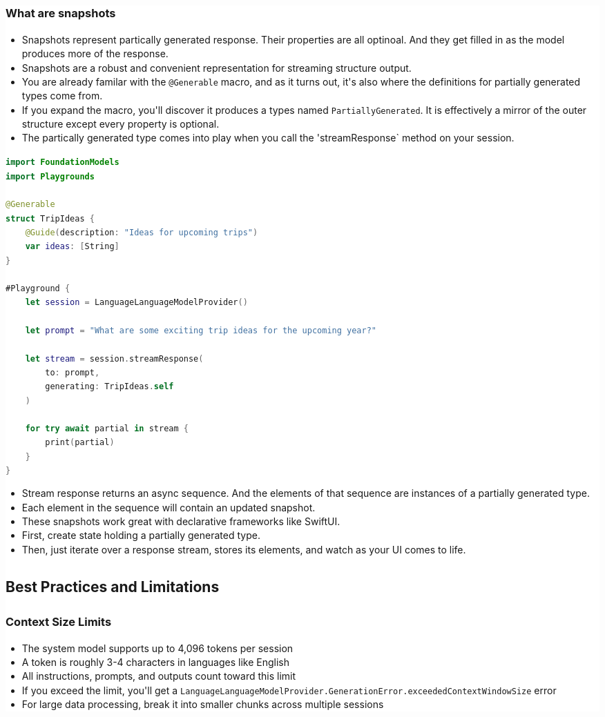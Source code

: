 ### What are snapshots

- Snapshots represent partically generated response. Their properties are all optinoal. And they get filled in as the model produces more of the response.
- Snapshots are a robust and convenient representation for streaming structure output.
- You are already familar with the `@Generable` macro, and as it turns out, it's also where the definitions for partially generated types come from.
- If you expand the macro, you'll discover it produces a types named `PartiallyGenerated`. It is effectively a mirror of the outer structure except every property is optional.
- The partically generated type comes into play when you call the 'streamResponse` method on your session.

```swift
import FoundationModels
import Playgrounds

@Generable
struct TripIdeas {
    @Guide(description: "Ideas for upcoming trips")
    var ideas: [String]
}

#Playground {
    let session = LanguageLanguageModelProvider()

    let prompt = "What are some exciting trip ideas for the upcoming year?"

    let stream = session.streamResponse(
        to: prompt,
        generating: TripIdeas.self
    )

    for try await partial in stream {
        print(partial)
    }
}
```

- Stream response returns an async sequence. And the elements of that sequence are instances of a partially generated type.
- Each element in the sequence will contain an updated snapshot.
- These snapshots work great with declarative frameworks like SwiftUI.
- First, create state holding a partially generated type.
- Then, just iterate over a response stream, stores its elements, and watch as your UI comes to life.

## Best Practices and Limitations

### Context Size Limits

- The system model supports up to 4,096 tokens per session
- A token is roughly 3-4 characters in languages like English
- All instructions, prompts, and outputs count toward this limit
- If you exceed the limit, you'll get a `LanguageLanguageModelProvider.GenerationError.exceededContextWindowSize` error
- For large data processing, break it into smaller chunks across multiple sessions
